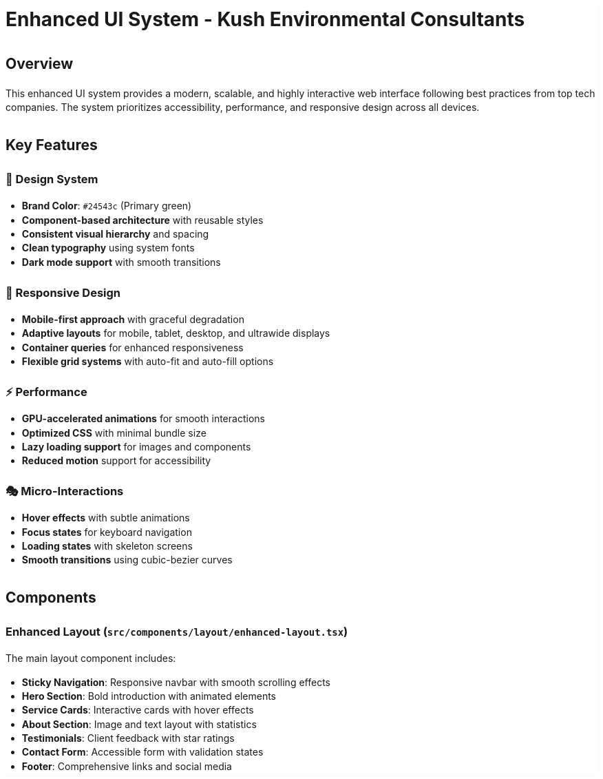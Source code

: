 # Enhanced UI System - Kush Environmental Consultants

## Overview

This enhanced UI system provides a modern, scalable, and highly interactive web interface following best practices from top tech companies. The system prioritizes accessibility, performance, and responsive design across all devices.

## Key Features

### 🎨 Design System
- **Brand Color**: `#24543c` (Primary green)
- **Component-based architecture** with reusable styles
- **Consistent visual hierarchy** and spacing
- **Clean typography** using system fonts
- **Dark mode support** with smooth transitions

### 📱 Responsive Design
- **Mobile-first approach** with graceful degradation
- **Adaptive layouts** for mobile, tablet, desktop, and ultrawide displays
- **Container queries** for enhanced responsiveness
- **Flexible grid systems** with auto-fit and auto-fill options

### ⚡ Performance
- **GPU-accelerated animations** for smooth interactions
- **Optimized CSS** with minimal bundle size
- **Lazy loading support** for images and components
- **Reduced motion** support for accessibility

### 🎭 Micro-Interactions
- **Hover effects** with subtle animations
- **Focus states** for keyboard navigation
- **Loading states** with skeleton screens
- **Smooth transitions** using cubic-bezier curves

## Components

### Enhanced Layout (`src/components/layout/enhanced-layout.tsx`)

The main layout component includes:

- **Sticky Navigation**: Responsive navbar with smooth scrolling effects
- **Hero Section**: Bold introduction with animated elements
- **Service Cards**: Interactive cards with hover effects
- **About Section**: Image and text layout with statistics
- **Testimonials**: Client feedback with star ratings
- **Contact Form**: Accessible form with validation states
- **Footer**: Comprehensive links and social media
